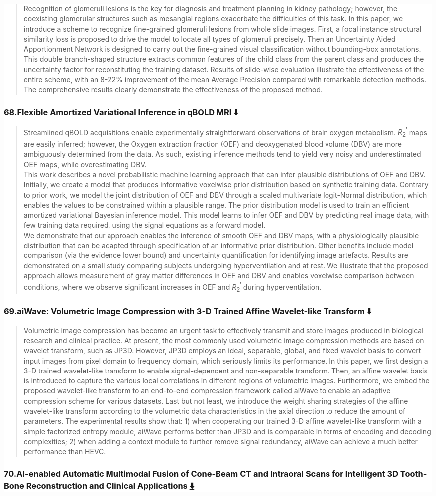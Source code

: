 >  Recognition of glomeruli lesions is the key for diagnosis and treatment planning in kidney pathology; however, the coexisting glomerular structures such as mesangial regions exacerbate the difficulties of this task. In this paper, we introduce a scheme to recognize fine-grained glomeruli lesions from whole slide images. First, a focal instance structural similarity loss is proposed to drive the model to locate all types of glomeruli precisely. Then an Uncertainty Aided Apportionment Network is designed to carry out the fine-grained visual classification without bounding-box annotations. This double branch-shaped structure extracts common features of the child class from the parent class and produces the uncertainty factor for reconstituting the training dataset. Results of slide-wise evaluation illustrate the effectiveness of the entire scheme, with an 8-22% improvement of the mean Average Precision compared with remarkable detection methods. The comprehensive results clearly demonstrate the effectiveness of the proposed method.      
### 68.Flexible Amortized Variational Inference in qBOLD MRI  [ :arrow_down: ](https://arxiv.org/pdf/2203.05845.pdf)
>  Streamlined qBOLD acquisitions enable experimentally straightforward observations of brain oxygen metabolism. $R_2^\prime$ maps are easily inferred; however, the Oxygen extraction fraction (OEF) and deoxygenated blood volume (DBV) are more ambiguously determined from the data. As such, existing inference methods tend to yield very noisy and underestimated OEF maps, while overestimating DBV. <br>This work describes a novel probabilistic machine learning approach that can infer plausible distributions of OEF and DBV. Initially, we create a model that produces informative voxelwise prior distribution based on synthetic training data. Contrary to prior work, we model the joint distribution of OEF and DBV through a scaled multivariate logit-Normal distribution, which enables the values to be constrained within a plausible range. The prior distribution model is used to train an efficient amortized variational Bayesian inference model. This model learns to infer OEF and DBV by predicting real image data, with few training data required, using the signal equations as a forward model. <br>We demonstrate that our approach enables the inference of smooth OEF and DBV maps, with a physiologically plausible distribution that can be adapted through specification of an informative prior distribution. Other benefits include model comparison (via the evidence lower bound) and uncertainty quantification for identifying image artefacts. Results are demonstrated on a small study comparing subjects undergoing hyperventilation and at rest. We illustrate that the proposed approach allows measurement of gray matter differences in OEF and DBV and enables voxelwise comparison between conditions, where we observe significant increases in OEF and $R_2^\prime$ during hyperventilation.      
### 69.aiWave: Volumetric Image Compression with 3-D Trained Affine Wavelet-like Transform  [ :arrow_down: ](https://arxiv.org/pdf/2203.05822.pdf)
>  Volumetric image compression has become an urgent task to effectively transmit and store images produced in biological research and clinical practice. At present, the most commonly used volumetric image compression methods are based on wavelet transform, such as JP3D. However, JP3D employs an ideal, separable, global, and fixed wavelet basis to convert input images from pixel domain to frequency domain, which seriously limits its performance. In this paper, we first design a 3-D trained wavelet-like transform to enable signal-dependent and non-separable transform. Then, an affine wavelet basis is introduced to capture the various local correlations in different regions of volumetric images. Furthermore, we embed the proposed wavelet-like transform to an end-to-end compression framework called aiWave to enable an adaptive compression scheme for various datasets. Last but not least, we introduce the weight sharing strategies of the affine wavelet-like transform according to the volumetric data characteristics in the axial direction to reduce the amount of parameters. The experimental results show that: 1) when cooperating our trained 3-D affine wavelet-like transform with a simple factorized entropy module, aiWave performs better than JP3D and is comparable in terms of encoding and decoding complexities; 2) when adding a context module to further remove signal redundancy, aiWave can achieve a much better performance than HEVC.      
### 70.AI-enabled Automatic Multimodal Fusion of Cone-Beam CT and Intraoral Scans for Intelligent 3D Tooth-Bone Reconstruction and Clinical Applications  [ :arrow_down: ](https://arxiv.org/pdf/2203.05784.pdf)